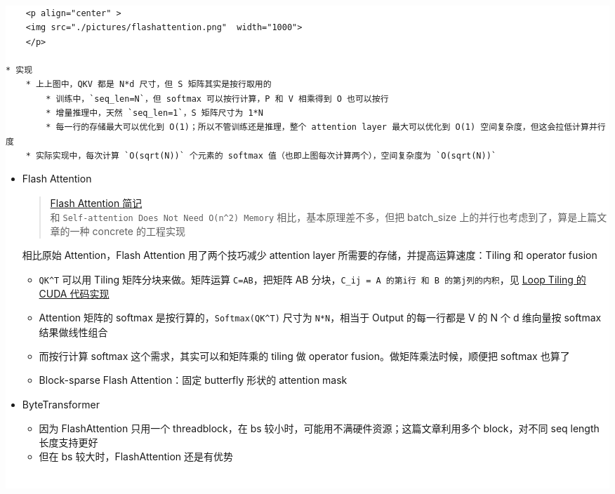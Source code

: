        <p align="center" >
        <img src="./pictures/flashattention.png"  width="1000">
        </p>

    * 实现   
        * 上上图中，QKV 都是 N*d 尺寸，但 S 矩阵其实是按行取用的
            * 训练中，`seq_len=N`，但 softmax 可以按行计算，P 和 V 相乘得到 O 也可以按行
            * 增量推理中，天然 `seq_len=1`，S 矩阵尺寸为 1*N
            * 每一行的存储最大可以优化到 O(1)；所以不管训练还是推理，整个 attention layer 最大可以优化到 O(1) 空间复杂度，但这会拉低计算并行度
        * 实际实现中，每次计算 `O(sqrt(N))` 个元素的 softmax 值（也即上图每次计算两个），空间复杂度为 `O(sqrt(N))`

* Flash Attention
    > [Flash Attention 简记](https://zhuanlan.zhihu.com/p/582606847)  
    > 和 `Self-attention Does Not Need O(n^2) Memory` 相比，基本原理差不多，但把 batch_size 上的并行也考虑到了，算是上篇文章的一种 concrete 的工程实现

    相比原始 Attention，Flash Attention 用了两个技巧减少 attention layer 所需要的存储，并提高运算速度：Tiling 和 operator fusion  
    * `QK^T` 可以用 Tiling 矩阵分块来做。矩阵运算 `C=AB`，把矩阵 AB 分块，`C_ij = A 的第i行 和 B 的第j列的内积`，见 [Loop Tiling 的 CUDA 代码实现](../MLSys/CUDA_Program.md#with-shared-memory) 
    * Attention 矩阵的 softmax 是按行算的，`Softmax(QK^T)` 尺寸为 `N*N`，相当于 Output 的每一行都是 V 的 N 个 d 维向量按 softmax 结果做线性组合
    * 而按行计算 softmax 这个需求，其实可以和矩阵乘的 tiling 做 operator fusion。做矩阵乘法时候，顺便把 softmax 也算了

    * Block-sparse Flash Attention：固定 butterfly 形状的 attention mask

* ByteTransformer
    * 因为 FlashAttention 只用一个 threadblock，在 bs 较小时，可能用不满硬件资源；这篇文章利用多个 block，对不同 seq length 长度支持更好
    * 但在 bs 较大时，FlashAttention 还是有优势

<br>

